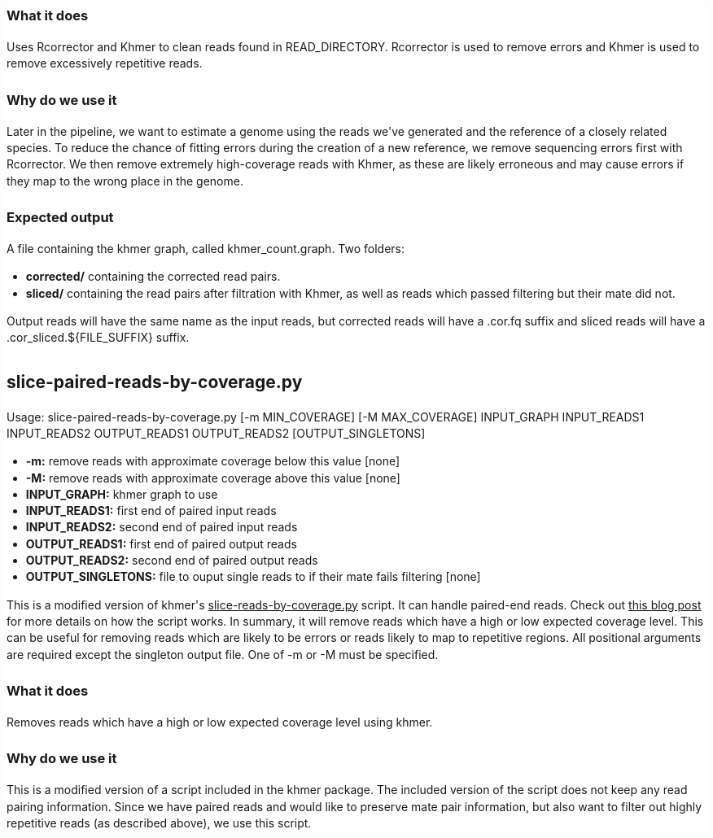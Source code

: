 ### What it does
Uses Rcorrector and Khmer to clean reads found in READ_DIRECTORY. Rcorrector is used to remove errors and Khmer is used to remove excessively repetitive reads.

### Why do we use it
Later in the pipeline, we want to estimate a genome using the reads we've generated and the reference of a closely related species.
To reduce the chance of fitting errors during the creation of a new reference, we remove sequencing errors first with Rcorrector.
We then remove extremely high-coverage reads with Khmer, as these are likely erroneous and may cause errors if they map to the wrong place in the genome.

### Expected output
A file containing the khmer graph, called khmer_count.graph.
Two folders: 
 * **corrected/** containing the corrected read pairs.
 * **sliced/** containing the read pairs after filtration with Khmer, as well as reads which passed filtering but their mate did not.

Output reads will have the same name as the input reads, but corrected reads will have a .cor.fq suffix and sliced reads will have a .cor_sliced.${FILE_SUFFIX} suffix.

## slice-paired-reads-by-coverage.py
Usage: slice-paired-reads-by-coverage.py [-m MIN_COVERAGE] [-M MAX_COVERAGE] INPUT_GRAPH INPUT_READS1 INPUT_READS2 OUTPUT_READS1 OUTPUT_READS2 [OUTPUT_SINGLETONS]

 * **-m:** remove reads with approximate coverage below this value [none]
 * **-M:** remove reads with approximate coverage above this value [none]
 * **INPUT_GRAPH:** khmer graph to use
 * **INPUT_READS1:** first end of paired input reads
 * **INPUT_READS2:** second end of paired input reads
 * **OUTPUT_READS1:** first end of paired output reads
 * **OUTPUT_READS2:** second end of paired output reads
 * **OUTPUT_SINGLETONS:** file to ouput single reads to if their mate fails filtering [none]

This is a modified version of khmer's [slice-reads-by-coverage.py](https://github.com/dib-lab/khmer/blob/master/sandbox/slice-reads-by-coverage.py) script. It can handle paired-end reads. Check out [this blog post](http://ivory.idyll.org/blog/2014-slice-reads-by-coverage.html) for more details on how the script works. In summary, it will remove reads which have a high or low expected coverage level. This can be useful for removing reads which are likely to be errors or reads likely to map to repetitive regions. All positional arguments are required except the singleton output file. One of -m or -M must be specified.

### What it does
Removes reads which have a high or low expected coverage level using khmer.

### Why do we use it
This is a modified version of a script included in the khmer package. The included version of the script does not keep any read pairing information. Since we have
paired reads and would like to preserve mate pair information, but also want to filter out highly repetitive reads (as described above), we use this script.
